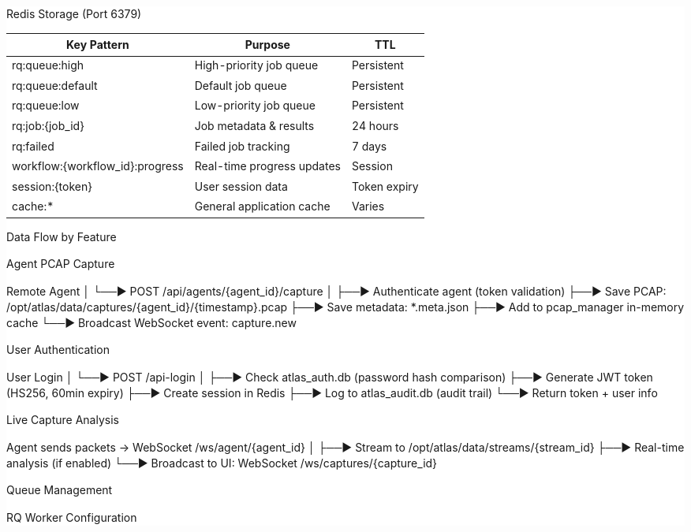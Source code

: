   Redis Storage (Port 6379)

  | Key Pattern                     | Purpose                    | TTL          |
  |---------------------------------|----------------------------|--------------|
  | rq:queue:high                   | High-priority job queue    | Persistent   |
  | rq:queue:default                | Default job queue          | Persistent   |
  | rq:queue:low                    | Low-priority job queue     | Persistent   |
  | rq:job:{job_id}                 | Job metadata & results     | 24 hours     |
  | rq:failed                       | Failed job tracking        | 7 days       |
  | workflow:{workflow_id}:progress | Real-time progress updates | Session      |
  | session:{token}                 | User session data          | Token expiry |
  | cache:*                         | General application cache  | Varies       |

  Data Flow by Feature

  Agent PCAP Capture

  Remote Agent
      │
      └──► POST /api/agents/{agent_id}/capture
              │
              ├──► Authenticate agent (token validation)
              ├──► Save PCAP: /opt/atlas/data/captures/{agent_id}/{timestamp}.pcap
              ├──► Save metadata: *.meta.json
              ├──► Add to pcap_manager in-memory cache
              └──► Broadcast WebSocket event: capture.new

  User Authentication

  User Login
      │
      └──► POST /api-login
              │
              ├──► Check atlas_auth.db (password hash comparison)
              ├──► Generate JWT token (HS256, 60min expiry)
              ├──► Create session in Redis
              ├──► Log to atlas_audit.db (audit trail)
              └──► Return token + user info

  Live Capture Analysis

  Agent sends packets → WebSocket /ws/agent/{agent_id}
                            │
                            ├──► Stream to /opt/atlas/data/streams/{stream_id}
                            ├──► Real-time analysis (if enabled)
                            └──► Broadcast to UI: WebSocket /ws/captures/{capture_id}

  Queue Management

  RQ Worker Configuration
